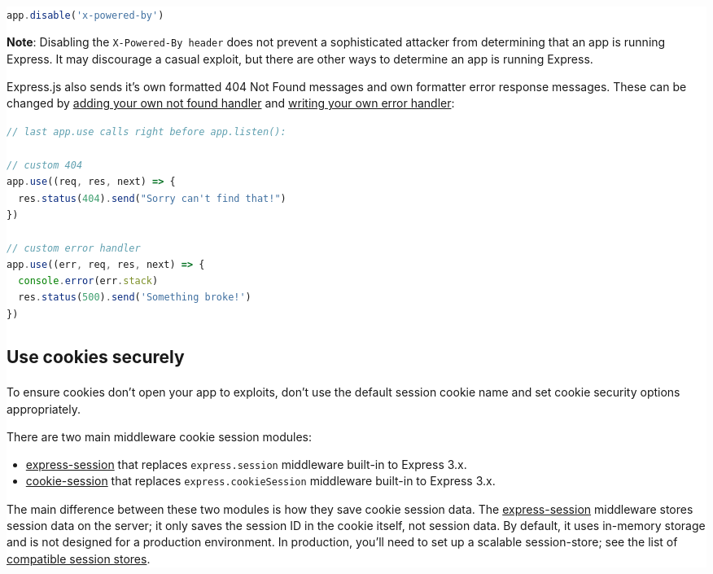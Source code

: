 
```javascript
app.disable('x-powered-by')

```


**Note**:
Disabling the `X-Powered-By header` does not prevent
a sophisticated attacker from determining that an app is running Express. It may
discourage a casual exploit, but there are other ways to determine an app is running
Express.



Express.js also sends it’s own formatted 404 Not Found messages and own formatter error
response messages. These can be changed by
[adding your own not found handler](/en/starter/faq.html#how-do-i-handle-404-responses)
and
[writing your own error handler](/en/guide/error-handling.html#writing-error-handlers):



```javascript
// last app.use calls right before app.listen():

// custom 404
app.use((req, res, next) => {
  res.status(404).send("Sorry can't find that!")
})

// custom error handler
app.use((err, req, res, next) => {
  console.error(err.stack)
  res.status(500).send('Something broke!')
})

```

## Use cookies securely


To ensure cookies don’t open your app to exploits, don’t use the default session cookie name and set cookie security options appropriately.


There are two main middleware cookie session modules:


* [express-session](https://www.npmjs.com/package/express-session) that replaces `express.session` middleware built-in to Express 3.x.
* [cookie-session](https://www.npmjs.com/package/cookie-session) that replaces `express.cookieSession` middleware built-in to Express 3.x.


The main difference between these two modules is how they save cookie session data. The [express-session](https://www.npmjs.com/package/express-session) middleware stores session data on the server; it only saves the session ID in the cookie itself, not session data. By default, it uses in-memory storage and is not designed for a production environment. In production, you’ll need to set up a scalable session-store; see the list of [compatible session stores](https://github.com/expressjs/session#compatible-session-stores).
